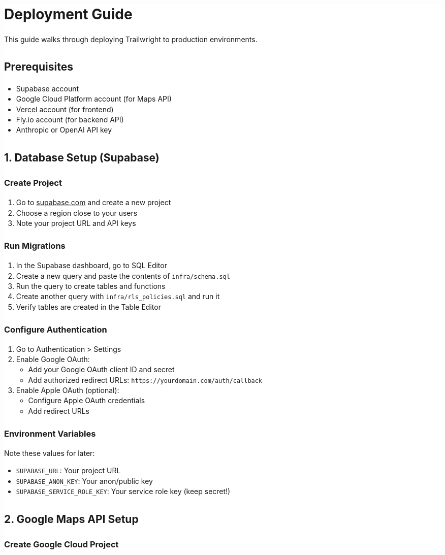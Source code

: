 # Deployment Guide

This guide walks through deploying Trailwright to production environments.

## Prerequisites

- Supabase account
- Google Cloud Platform account (for Maps API)
- Vercel account (for frontend)
- Fly.io account (for backend API)
- Anthropic or OpenAI API key

## 1. Database Setup (Supabase)

### Create Project

1. Go to [supabase.com](https://supabase.com) and create a new project
2. Choose a region close to your users
3. Note your project URL and API keys

### Run Migrations

1. In the Supabase dashboard, go to SQL Editor
2. Create a new query and paste the contents of `infra/schema.sql`
3. Run the query to create tables and functions
4. Create another query with `infra/rls_policies.sql` and run it
5. Verify tables are created in the Table Editor

### Configure Authentication

1. Go to Authentication > Settings
2. Enable Google OAuth:
   - Add your Google OAuth client ID and secret
   - Add authorized redirect URLs: `https://yourdomain.com/auth/callback`
3. Enable Apple OAuth (optional):
   - Configure Apple OAuth credentials
   - Add redirect URLs

### Environment Variables

Note these values for later:
- `SUPABASE_URL`: Your project URL
- `SUPABASE_ANON_KEY`: Your anon/public key
- `SUPABASE_SERVICE_ROLE_KEY`: Your service role key (keep secret!)

## 2. Google Maps API Setup

### Create Google Cloud Project

